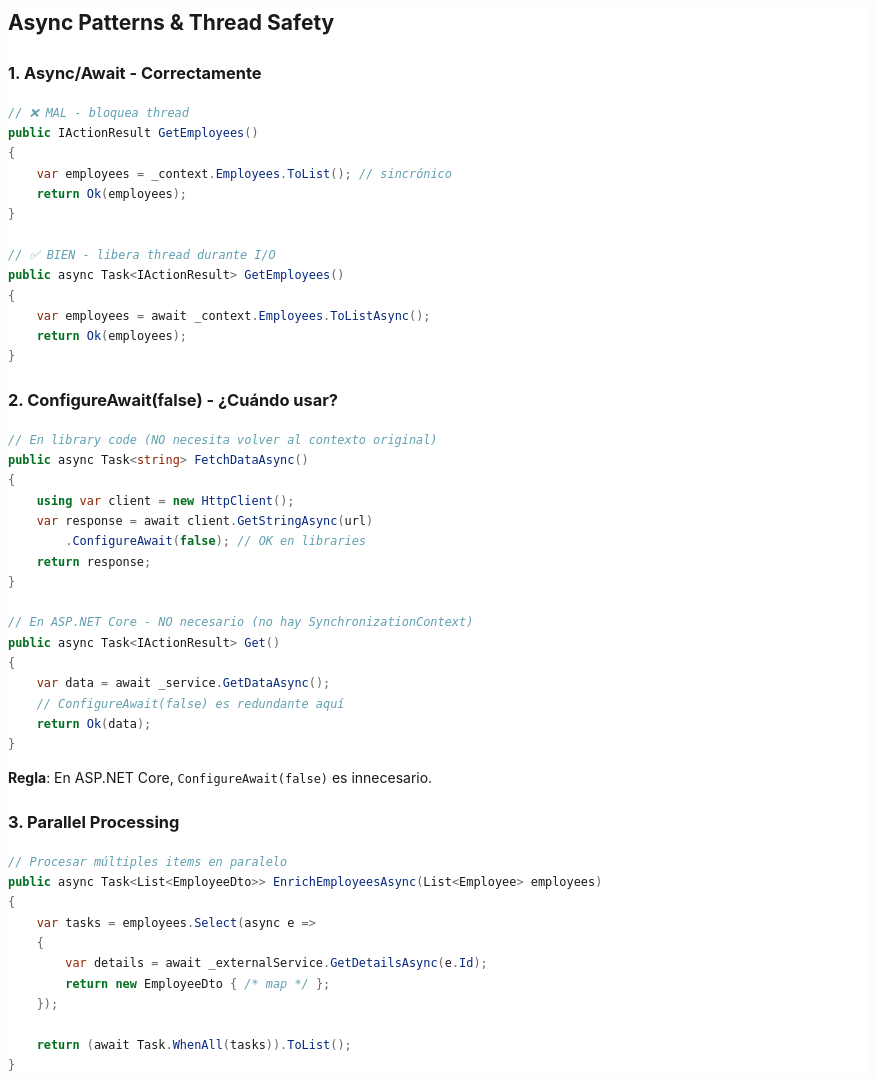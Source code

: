 
## Async Patterns & Thread Safety

### 1. Async/Await - Correctamente

```cs
// ❌ MAL - bloquea thread
public IActionResult GetEmployees()
{
    var employees = _context.Employees.ToList(); // sincrónico
    return Ok(employees);
}

// ✅ BIEN - libera thread durante I/O
public async Task<IActionResult> GetEmployees()
{
    var employees = await _context.Employees.ToListAsync();
    return Ok(employees);
}
```

### 2. ConfigureAwait(false) - ¿Cuándo usar?

```cs
// En library code (NO necesita volver al contexto original)
public async Task<string> FetchDataAsync()
{
    using var client = new HttpClient();
    var response = await client.GetStringAsync(url)
        .ConfigureAwait(false); // OK en libraries
    return response;
}

// En ASP.NET Core - NO necesario (no hay SynchronizationContext)
public async Task<IActionResult> Get()
{
    var data = await _service.GetDataAsync();
    // ConfigureAwait(false) es redundante aquí
    return Ok(data);
}
```

**Regla**: En ASP.NET Core, `ConfigureAwait(false)` es innecesario.

### 3. Parallel Processing

```cs
// Procesar múltiples items en paralelo
public async Task<List<EmployeeDto>> EnrichEmployeesAsync(List<Employee> employees)
{
    var tasks = employees.Select(async e =>
    {
        var details = await _externalService.GetDetailsAsync(e.Id);
        return new EmployeeDto { /* map */ };
    });

    return (await Task.WhenAll(tasks)).ToList();
}
```
